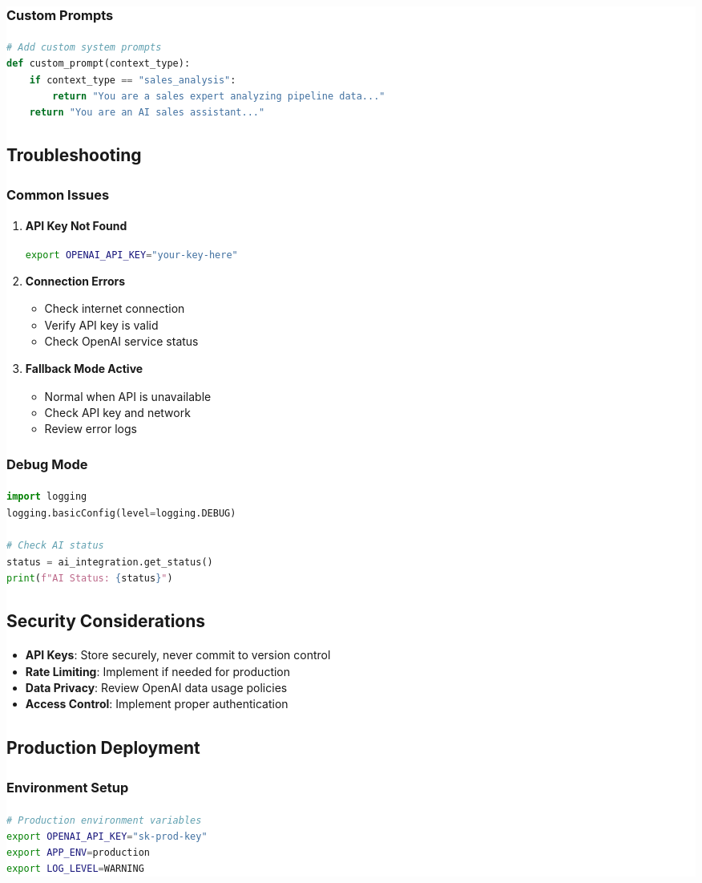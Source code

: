 ### Custom Prompts

```python
# Add custom system prompts
def custom_prompt(context_type):
    if context_type == "sales_analysis":
        return "You are a sales expert analyzing pipeline data..."
    return "You are an AI sales assistant..."
```

## Troubleshooting

### Common Issues

1. **API Key Not Found**
   ```bash
   export OPENAI_API_KEY="your-key-here"
   ```

2. **Connection Errors**
   - Check internet connection
   - Verify API key is valid
   - Check OpenAI service status

3. **Fallback Mode Active**
   - Normal when API is unavailable
   - Check API key and network
   - Review error logs

### Debug Mode

```python
import logging
logging.basicConfig(level=logging.DEBUG)

# Check AI status
status = ai_integration.get_status()
print(f"AI Status: {status}")
```

## Security Considerations

- **API Keys**: Store securely, never commit to version control
- **Rate Limiting**: Implement if needed for production
- **Data Privacy**: Review OpenAI data usage policies
- **Access Control**: Implement proper authentication

## Production Deployment

### Environment Setup
```bash
# Production environment variables
export OPENAI_API_KEY="sk-prod-key"
export APP_ENV=production
export LOG_LEVEL=WARNING
```
